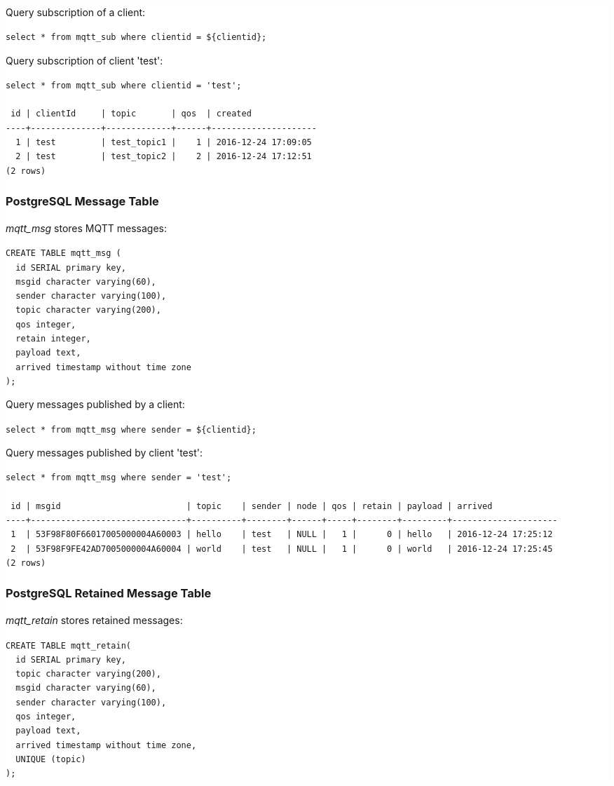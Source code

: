 Query subscription of a client:

    select * from mqtt_sub where clientid = ${clientid};

Query subscription of client 'test':

    select * from mqtt_sub where clientid = 'test';
    
     id | clientId     | topic       | qos  | created
    ----+--------------+-------------+------+---------------------
      1 | test         | test_topic1 |    1 | 2016-12-24 17:09:05
      2 | test         | test_topic2 |    2 | 2016-12-24 17:12:51
    (2 rows)

### PostgreSQL Message Table

*mqtt\_msg* stores MQTT messages:

``` sourceCode sql
CREATE TABLE mqtt_msg (
  id SERIAL primary key,
  msgid character varying(60),
  sender character varying(100),
  topic character varying(200),
  qos integer,
  retain integer,
  payload text,
  arrived timestamp without time zone
);
```

Query messages published by a client:

    select * from mqtt_msg where sender = ${clientid};

Query messages published by client 'test':

    select * from mqtt_msg where sender = 'test';
    
     id | msgid                         | topic    | sender | node | qos | retain | payload | arrived
    ----+-------------------------------+----------+--------+------+-----+--------+---------+---------------------
     1  | 53F98F80F66017005000004A60003 | hello    | test   | NULL |   1 |      0 | hello   | 2016-12-24 17:25:12
     2  | 53F98F9FE42AD7005000004A60004 | world    | test   | NULL |   1 |      0 | world   | 2016-12-24 17:25:45
    (2 rows)

### PostgreSQL Retained Message Table

*mqtt\_retain* stores retained messages:

``` sourceCode sql
CREATE TABLE mqtt_retain(
  id SERIAL primary key,
  topic character varying(200),
  msgid character varying(60),
  sender character varying(100),
  qos integer,
  payload text,
  arrived timestamp without time zone,
  UNIQUE (topic)
);
```
